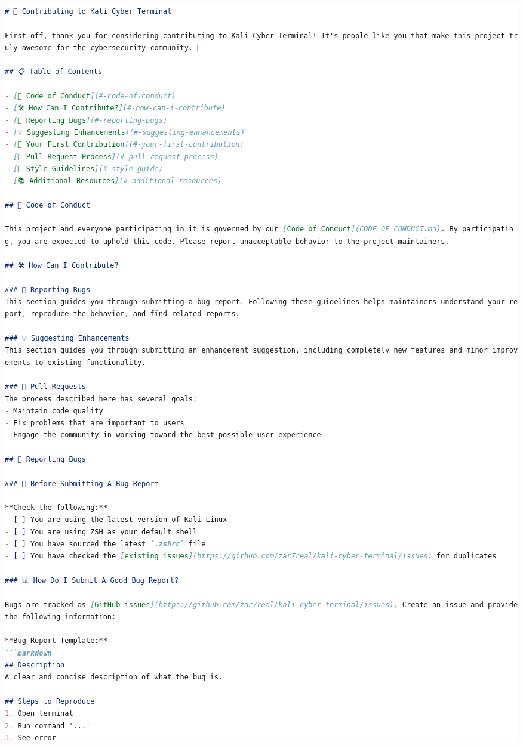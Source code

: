 ```markdown
# 🤝 Contributing to Kali Cyber Terminal

First off, thank you for considering contributing to Kali Cyber Terminal! It's people like you that make this project truly awesome for the cybersecurity community. 🚀

## 📋 Table of Contents

- [💭 Code of Conduct](#-code-of-conduct)
- [🛠️ How Can I Contribute?](#️-how-can-i-contribute)
- [🐛 Reporting Bugs](#-reporting-bugs)
- [💡 Suggesting Enhancements](#-suggesting-enhancements)
- [🔧 Your First Contribution](#-your-first-contribution)
- [📝 Pull Request Process](#-pull-request-process)
- [🎨 Style Guidelines](#-style-guide)
- [📚 Additional Resources](#-additional-resources)

## 💭 Code of Conduct

This project and everyone participating in it is governed by our [Code of Conduct](CODE_OF_CONDUCT.md). By participating, you are expected to uphold this code. Please report unacceptable behavior to the project maintainers.

## 🛠️ How Can I Contribute?

### 🐛 Reporting Bugs
This section guides you through submitting a bug report. Following these guidelines helps maintainers understand your report, reproduce the behavior, and find related reports.

### 💡 Suggesting Enhancements
This section guides you through submitting an enhancement suggestion, including completely new features and minor improvements to existing functionality.

### 🔧 Pull Requests
The process described here has several goals:
- Maintain code quality
- Fix problems that are important to users
- Engage the community in working toward the best possible user experience

## 🐛 Reporting Bugs

### 📝 Before Submitting A Bug Report

**Check the following:**
- [ ] You are using the latest version of Kali Linux
- [ ] You are using ZSH as your default shell
- [ ] You have sourced the latest `.zshrc` file
- [ ] You have checked the [existing issues](https://github.com/zar7real/kali-cyber-terminal/issues) for duplicates

### 📊 How Do I Submit A Good Bug Report?

Bugs are tracked as [GitHub issues](https://github.com/zar7real/kali-cyber-terminal/issues). Create an issue and provide the following information:

**Bug Report Template:**
```markdown
## Description
A clear and concise description of what the bug is.

## Steps to Reproduce
1. Open terminal
2. Run command '...'
3. See error
```